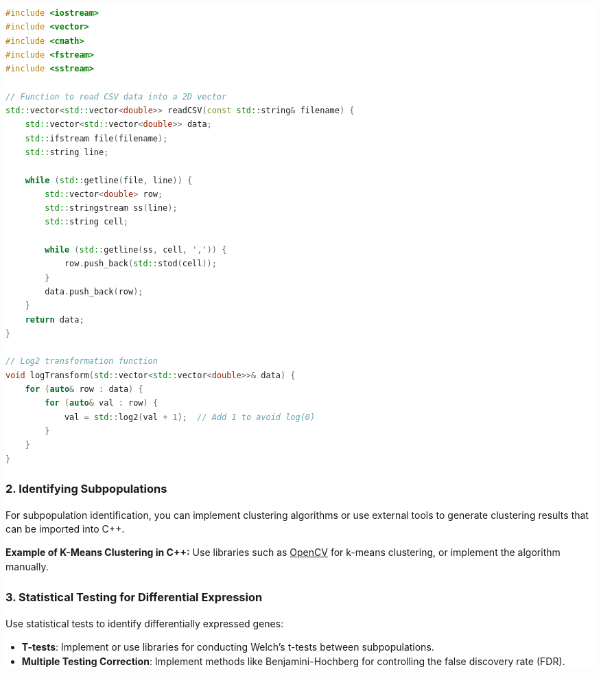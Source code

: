 ```cpp
#include <iostream>
#include <vector>
#include <cmath>
#include <fstream>
#include <sstream>

// Function to read CSV data into a 2D vector
std::vector<std::vector<double>> readCSV(const std::string& filename) {
    std::vector<std::vector<double>> data;
    std::ifstream file(filename);
    std::string line;
    
    while (std::getline(file, line)) {
        std::vector<double> row;
        std::stringstream ss(line);
        std::string cell;
        
        while (std::getline(ss, cell, ',')) {
            row.push_back(std::stod(cell));
        }
        data.push_back(row);
    }
    return data;
}

// Log2 transformation function
void logTransform(std::vector<std::vector<double>>& data) {
    for (auto& row : data) {
        for (auto& val : row) {
            val = std::log2(val + 1);  // Add 1 to avoid log(0)
        }
    }
}
```

### 2. Identifying Subpopulations

For subpopulation identification, you can implement clustering algorithms or use external tools to generate clustering results that can be imported into C++.

**Example of K-Means Clustering in C++:**
Use libraries such as [OpenCV](https://opencv.org/) for k-means clustering, or implement the algorithm manually.

### 3. Statistical Testing for Differential Expression

Use statistical tests to identify differentially expressed genes:

- **T-tests**: Implement or use libraries for conducting Welch’s t-tests between subpopulations.
- **Multiple Testing Correction**: Implement methods like Benjamini-Hochberg for controlling the false discovery rate (FDR).
